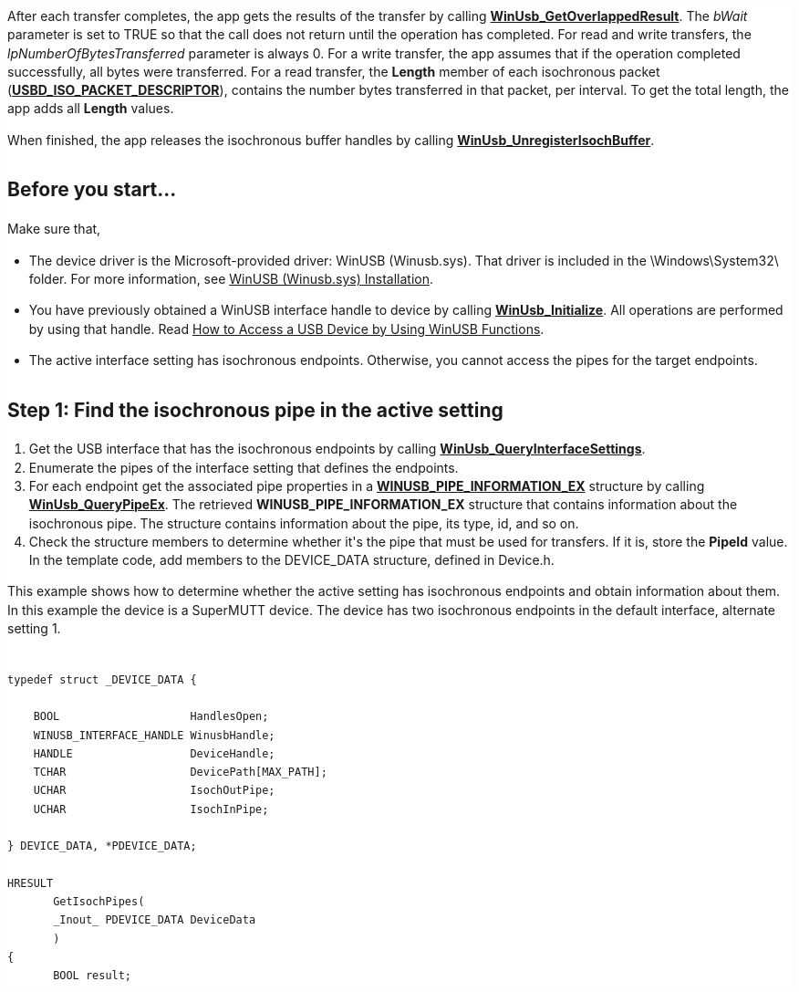 After each transfer completes, the app gets the results of the transfer by calling [**WinUsb\_GetOverlappedResult**](https://msdn.microsoft.com/library/windows/hardware/ff540263). The *bWait* parameter is set to TRUE so that the call does not return until the operation has completed. For read and write transfers, the *lpNumberOfBytesTransferred* parameter is always 0. For a write transfer, the app assumes that if the operation completed successfully, all bytes were transferred. For a read transfer, the **Length** member of each isochronous packet ([**USBD\_ISO\_PACKET\_DESCRIPTOR**](https://msdn.microsoft.com/library/windows/hardware/ff539084)), contains the number bytes transferred in that packet, per interval. To get the total length, the app adds all **Length** values.

When finished, the app releases the isochronous buffer handles by calling [**WinUsb\_UnregisterIsochBuffer**](https://msdn.microsoft.com/library/windows/hardware/dn265567).

## Before you start...


Make sure that,

-   The device driver is the Microsoft-provided driver: WinUSB (Winusb.sys). That driver is included in the \\Windows\\System32\\ folder. For more information, see [WinUSB (Winusb.sys) Installation](winusb-installation.md).

-   You have previously obtained a WinUSB interface handle to device by calling [**WinUsb\_Initialize**](https://msdn.microsoft.com/library/windows/hardware/ff540277). All operations are performed by using that handle. Read [How to Access a USB Device by Using WinUSB Functions](using-winusb-api-to-communicate-with-a-usb-device.md).

-   The active interface setting has isochronous endpoints. Otherwise, you cannot access the pipes for the target endpoints.

## Step 1: Find the isochronous pipe in the active setting


1.  Get the USB interface that has the isochronous endpoints by calling [**WinUsb\_QueryInterfaceSettings**](https://msdn.microsoft.com/library/windows/hardware/ff540292).
2.  Enumerate the pipes of the interface setting that defines the endpoints.
3.  For each endpoint get the associated pipe properties in a [**WINUSB\_PIPE\_INFORMATION\_EX**](https://msdn.microsoft.com/library/windows/hardware/dn265570) structure by calling [**WinUsb\_QueryPipeEx**](https://msdn.microsoft.com/library/windows/hardware/dn265563). The retrieved **WINUSB\_PIPE\_INFORMATION\_EX** structure that contains information about the isochronous pipe. The structure contains information about the pipe, its type, id, and so on.
4.  Check the structure members to determine whether it's the pipe that must be used for transfers. If it is, store the **PipeId** value. In the template code, add members to the DEVICE\_DATA structure, defined in Device.h.

This example shows how to determine whether the active setting has isochronous endpoints and obtain information about them. In this example the device is a SuperMUTT device. The device has two isochronous endpoints in the default interface, alternate setting 1.

```ManagedCPlusPlus

typedef struct _DEVICE_DATA {

    BOOL                    HandlesOpen;
    WINUSB_INTERFACE_HANDLE WinusbHandle;
    HANDLE                  DeviceHandle;
    TCHAR                   DevicePath[MAX_PATH];
    UCHAR                   IsochOutPipe;
    UCHAR                   IsochInPipe;

} DEVICE_DATA, *PDEVICE_DATA;

HRESULT
       GetIsochPipes(
       _Inout_ PDEVICE_DATA DeviceData
       )
{
       BOOL result;
```